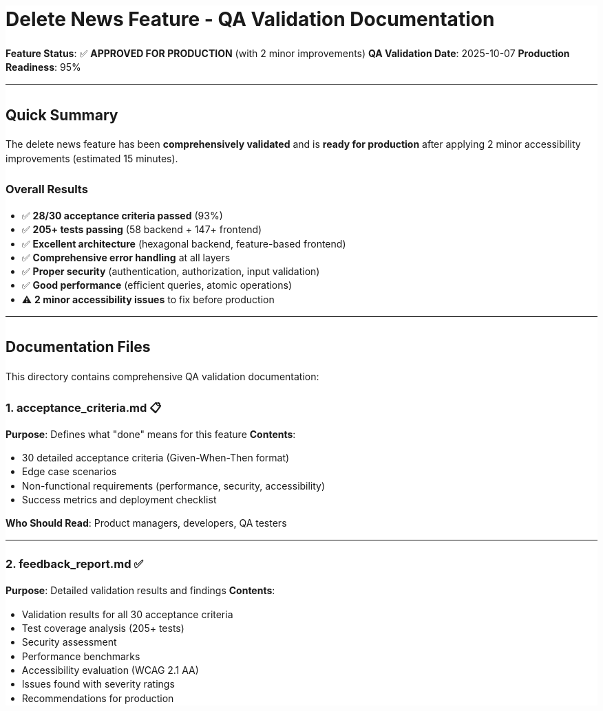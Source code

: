 # Delete News Feature - QA Validation Documentation

**Feature Status**: ✅ **APPROVED FOR PRODUCTION** (with 2 minor improvements)
**QA Validation Date**: 2025-10-07
**Production Readiness**: 95%

---

## Quick Summary

The delete news feature has been **comprehensively validated** and is **ready for production** after applying 2 minor accessibility improvements (estimated 15 minutes).

### Overall Results
- ✅ **28/30 acceptance criteria passed** (93%)
- ✅ **205+ tests passing** (58 backend + 147+ frontend)
- ✅ **Excellent architecture** (hexagonal backend, feature-based frontend)
- ✅ **Comprehensive error handling** at all layers
- ✅ **Proper security** (authentication, authorization, input validation)
- ✅ **Good performance** (efficient queries, atomic operations)
- ⚠️ **2 minor accessibility issues** to fix before production

---

## Documentation Files

This directory contains comprehensive QA validation documentation:

### 1. **acceptance_criteria.md** 📋
**Purpose**: Defines what "done" means for this feature
**Contents**:
- 30 detailed acceptance criteria (Given-When-Then format)
- Edge case scenarios
- Non-functional requirements (performance, security, accessibility)
- Success metrics and deployment checklist

**Who Should Read**: Product managers, developers, QA testers

---

### 2. **feedback_report.md** ✅
**Purpose**: Detailed validation results and findings
**Contents**:
- Validation results for all 30 acceptance criteria
- Test coverage analysis (205+ tests)
- Security assessment
- Performance benchmarks
- Accessibility evaluation (WCAG 2.1 AA)
- Issues found with severity ratings
- Recommendations for production
